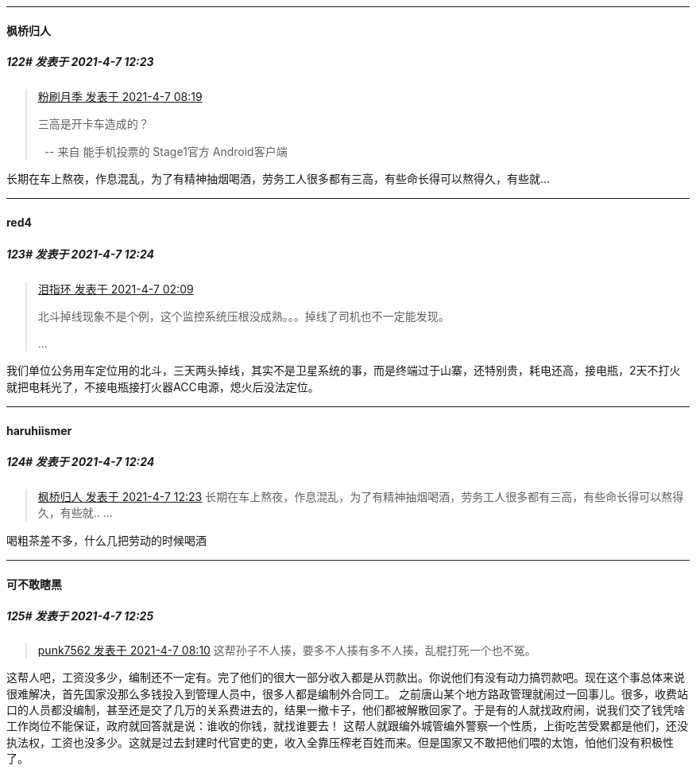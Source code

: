 
-----

####  枫桥归人  
##### 122#       发表于 2021-4-7 12:23


<blockquote><a href="httphttps://bbs.saraba1st.com/2b/forum.php?mod=redirect&amp;goto=findpost&amp;pid=50856512&amp;ptid=1997639" target="_blank">粉刷月季 发表于 2021-4-7 08:19</a>

三高是开卡车造成的？


  -- 来自 能手机投票的 Stage1官方 Android客户端</blockquote>
长期在车上熬夜，作息混乱，为了有精神抽烟喝酒，劳务工人很多都有三高，有些命长得可以熬得久，有些就...


-----

####  red4  
##### 123#       发表于 2021-4-7 12:24


<blockquote><a href="httphttps://bbs.saraba1st.com/2b/forum.php?mod=redirect&amp;goto=findpost&amp;pid=50855809&amp;ptid=1997639" target="_blank">泪指环 发表于 2021-4-7 02:09</a>

北斗掉线现象不是个例，这个监控系统压根没成熟。。。掉线了司机也不一定能发现。

 ...</blockquote>
我们单位公务用车定位用的北斗，三天两头掉线，其实不是卫星系统的事，而是终端过于山寨，还特别贵，耗电还高，接电瓶，2天不打火就把电耗光了，不接电瓶接打火器ACC电源，熄火后没法定位。


-----

####  haruhiismer  
##### 124#       发表于 2021-4-7 12:24


<blockquote><a href="httphttps://bbs.saraba1st.com/2b/forum.php?mod=redirect&amp;goto=findpost&amp;pid=50858999&amp;ptid=1997639" target="_blank">枫桥归人 发表于 2021-4-7 12:23</a>
长期在车上熬夜，作息混乱，为了有精神抽烟喝酒，劳务工人很多都有三高，有些命长得可以熬得久，有些就.. ...</blockquote>
喝粗茶差不多，什么几把劳动的时候喝酒


-----

####  可不敢瞎黑  
##### 125#       发表于 2021-4-7 12:25


<blockquote><a href="httphttps://bbs.saraba1st.com/2b/forum.php?mod=redirect&amp;goto=findpost&amp;pid=50856447&amp;ptid=1997639" target="_blank">punk7562 发表于 2021-4-7 08:10</a>
这帮孙子不人揍，要多不人揍有多不人揍，乱棍打死一个也不冤。</blockquote>
这帮人吧，工资没多少，编制还不一定有。完了他们的很大一部分收入都是从罚款出。你说他们有没有动力搞罚款吧。现在这个事总体来说很难解决，首先国家没那么多钱投入到管理人员中，很多人都是编制外合同工。
之前唐山某个地方路政管理就闹过一回事儿。很多，收费站口的人员都没编制，甚至还是交了几万的关系费进去的，结果一撤卡子，他们都被解散回家了。于是有的人就找政府闹，说我们交了钱凭啥工作岗位不能保证，政府就回答就是说：谁收的你钱，就找谁要去！
这帮人就跟编外城管编外警察一个性质，上街吃苦受累都是他们，还没执法权，工资也没多少。这就是过去封建时代官吏的吏，收入全靠压榨老百姓而来。但是国家又不敢把他们喂的太饱，怕他们没有积极性了。

